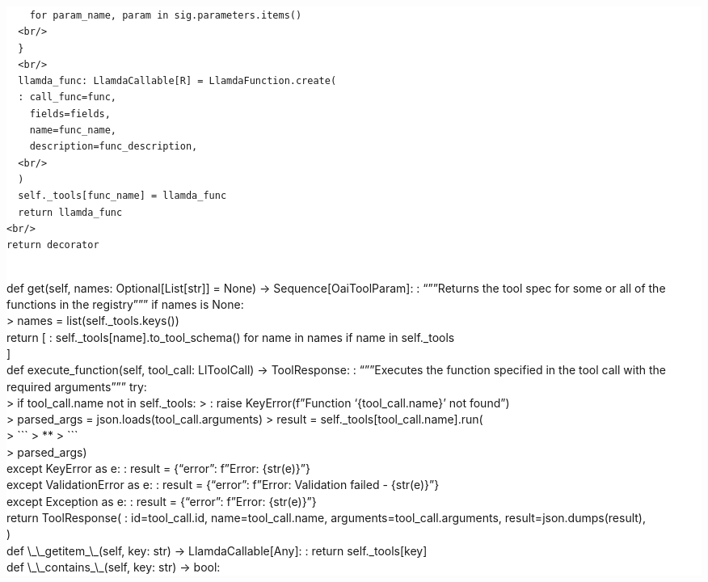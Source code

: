         for param_name, param in sig.parameters.items()
      <br/>
      }
      <br/>
      llamda_func: LlamdaCallable[R] = LlamdaFunction.create(
      : call_func=func,
        fields=fields,
        name=func_name,
        description=func_description,
      <br/>
      )
      self._tools[func_name] = llamda_func
      return llamda_func
    <br/>
    return decorator
  <br/>
  def get(self, names: Optional[List[str]] = None) -> Sequence[OaiToolParam]:
  : “””Returns the tool spec for some or all of the functions in the registry”””
    if names is None:
    <br/>
    > names = list(self._tools.keys())
    <br/>
    return [
    : self._tools[name].to_tool_schema() for name in names if name in self._tools
    <br/>
    ]
  <br/>
  def execute_function(self, tool_call: LlToolCall) -> ToolResponse:
  : “””Executes the function specified in the tool call with the required arguments”””
    try:
    <br/>
    > if tool_call.name not in self._tools:
    > : raise KeyError(f”Function ‘{tool_call.name}’ not found”)
    <br/>
    > parsed_args = json.loads(tool_call.arguments)
    > result = self._tools[tool_call.name].run(
    <br/>
    > ```
    > **
    > ```
    <br/>
    > parsed_args)
    <br/>
    except KeyError as e:
    : result = {“error”: f”Error: {str(e)}”}
    <br/>
    except ValidationError as e:
    : result = {“error”: f”Error: Validation failed - {str(e)}”}
    <br/>
    except Exception as e:
    : result = {“error”: f”Error: {str(e)}”}
    <br/>
    return ToolResponse(
    : id=tool_call.id,
      name=tool_call.name,
      arguments=tool_call.arguments,
      result=json.dumps(result),
    <br/>
    )
  <br/>
  def \_\_getitem_\_(self, key: str) -> LlamdaCallable[Any]:
  : return self._tools[key]
  <br/>
  def \_\_contains_\_(self, key: str) -> bool: